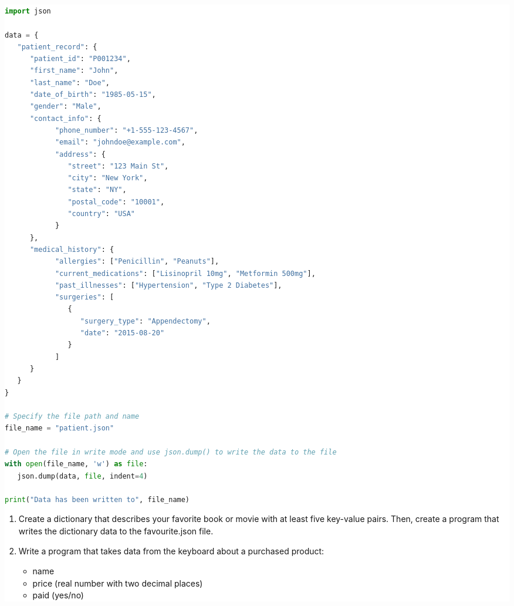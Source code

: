    ```python
   import json

   data = {
      "patient_record": {
         "patient_id": "P001234",
         "first_name": "John",
         "last_name": "Doe",
         "date_of_birth": "1985-05-15",
         "gender": "Male",
         "contact_info": {
               "phone_number": "+1-555-123-4567",
               "email": "johndoe@example.com",
               "address": {
                  "street": "123 Main St",
                  "city": "New York",
                  "state": "NY",
                  "postal_code": "10001",
                  "country": "USA"
               }
         },
         "medical_history": {
               "allergies": ["Penicillin", "Peanuts"],
               "current_medications": ["Lisinopril 10mg", "Metformin 500mg"],
               "past_illnesses": ["Hypertension", "Type 2 Diabetes"],
               "surgeries": [
                  {
                     "surgery_type": "Appendectomy",
                     "date": "2015-08-20"
                  }
               ]
         }
      }
   }

   # Specify the file path and name
   file_name = "patient.json"

   # Open the file in write mode and use json.dump() to write the data to the file
   with open(file_name, 'w') as file:
      json.dump(data, file, indent=4)

   print("Data has been written to", file_name)
   ```

1. Create a dictionary that describes your favorite book or movie with at least five key-value pairs. Then, create a program that writes the dictionary data to the favourite.json file.

1. Write a program that takes data from the keyboard about a purchased product:

   * name
   * price (real number with two decimal places)
   * paid (yes/no)
